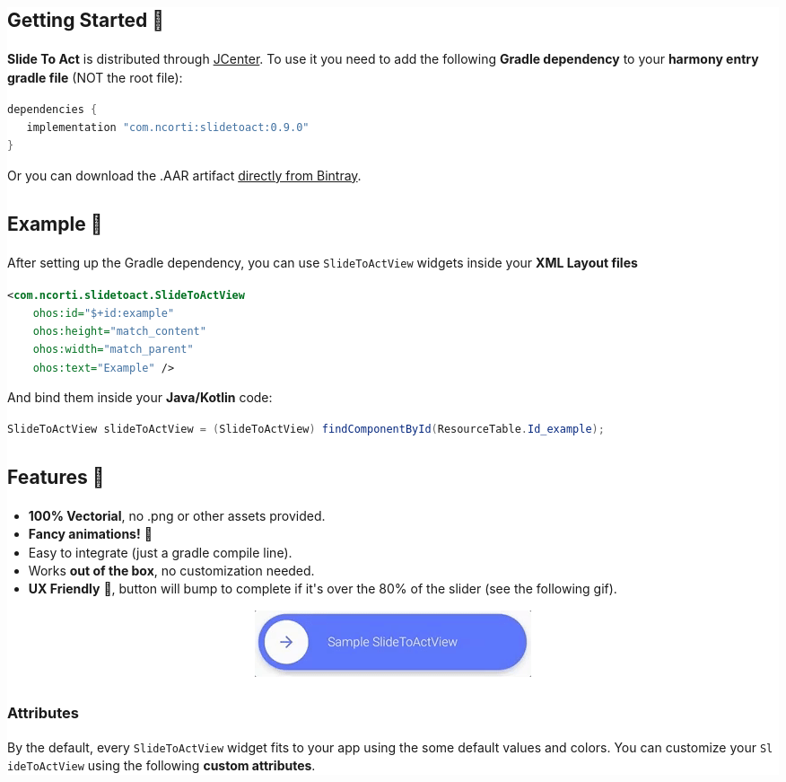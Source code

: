 ## Getting Started 👣

**Slide To Act** is distributed through [JCenter](https://bintray.com/bintray/jcenter?filterByPkgName=slidetoact). To use it you need to add the following **Gradle dependency** to your **harmony entry gradle file** (NOT the root file):

```groovy
dependencies {
   implementation "com.ncorti:slidetoact:0.9.0"
}
```

Or you can download the .AAR artifact [directly from Bintray](https://bintray.com/cortinico/maven/download_file?file_path=com%2Fncorti%2Fslidetoact%2F0.9.0%2Fslidetoact-0.9.0.aar).

## Example 🚸

After setting up the Gradle dependency, you can use ``SlideToActView`` widgets inside your **XML Layout files**

```xml
<com.ncorti.slidetoact.SlideToActView
    ohos:id="$+id:example"
    ohos:height="match_content"
    ohos:width="match_parent"
    ohos:text="Example" />
```

And bind them inside your **Java/Kotlin** code:
```java
SlideToActView slideToActView = (SlideToActView) findComponentById(ResourceTable.Id_example);
```

## Features 🎨

* **100% Vectorial**, no .png or other assets provided.
* **Fancy animations!** 🦄
* Easy to integrate (just a gradle compile line).
* Works **out of the box**, no customization needed.
* **UX Friendly** 🐣, button will bump to complete if it's over the 80% of the slider (see the following gif).

<p align="center">
  <img src="assets/ux_friendly.gif" alt="ux_friendly gif"/>
</p>

### Attributes

By the default, every ``SlideToActView`` widget fits to your app using the some default values and colors. You can customize your ``SlideToActView`` using the following **custom attributes**.
